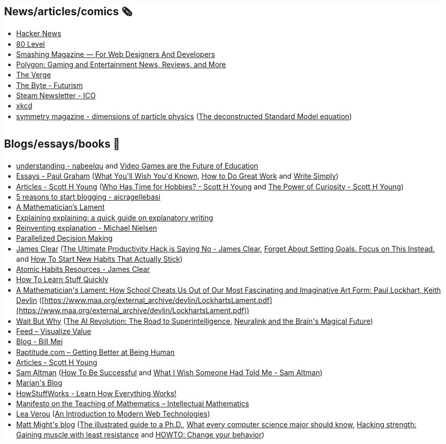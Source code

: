 ## News/articles/comics 🗞

- [Hacker News](https://news.ycombinator.com/news)
- [80 Level](https://80.lv/)
- [Smashing Magazine — For Web Designers And Developers](https://www.smashingmagazine.com/)
- [Polygon: Gaming and Entertainment News, Reviews, and More](https://www.polygon.com/)
- [The Verge](https://www.theverge.com/)
- [The Byte - Futurism](https://futurism.com/the-byte)
- [Steam Newsletter - ICO](https://icopartners.com/steam-newsletter/)
- [xkcd](https://xkcd.com/)
- [symmetry magazine - dimensions of particle physics](https://www.symmetrymagazine.org/) ([The deconstructed Standard Model equation](https://www.symmetrymagazine.org/article/the-deconstructed-standard-model-equation?language_content_entity=und))

## Blogs/essays/books 📄

- [understanding - nabeelqu](https://nabeelqu.co/understanding) and [Video Games are the Future of Education](https://nabeelqu.co/education)
- [Essays - Paul Graham](http://paulgraham.com/articles.html) ([What You'll Wish You'd Known](http://paulgraham.com/hs.html), [How to Do Great Work](http://www.paulgraham.com/greatwork.html) and [Write Simply](http://paulgraham.com/simply.html))
- [Articles - Scott H Young](https://www.scotthyoung.com/blog/articles/) ([Who Has Time for Hobbies? - Scott H Young](https://www.scotthyoung.com/blog/2019/03/01/hobbies/) and [The Power of Curiosity - Scott H Young](https://www.scotthyoung.com/blog/2009/02/02/the-power-of-curiosity/))
- [5 reasons to start blogging - aicragellebasi](https://www.aicragellebasi.social/5-reasons-to-start-blogging.html)
- [A Mathematician’s Lament](https://www.maa.org/external_archive/devlin/LockhartsLament.pdf)
- [Explaining explaining: a quick guide on explanatory writing](https://lucasfcosta.com/2021/09/30/explaining-in-writing.html)
- [Reinventing explanation - Michael Nielsen](https://michaelnielsen.org/reinventing_explanation/)
- [Parallelized Decision Making](https://arkwright.github.io/parallelized-decision-making.html)
- [James Clear](https://jamesclear.com/) ([The Ultimate Productivity Hack is Saying No - James Clear](https://jamesclear.com/saying-no), [Forget About Setting Goals. Focus on This Instead.](https://jamesclear.com/goals-systems) and [How To Start New Habits That Actually Stick](https://jamesclear.com/three-steps-habit-change))
- [Atomic Habits Resources - James Clear](https://jamesclear.com/atomic-habits/resources)
- [How To Learn Stuff Quickly](https://www.joshwcomeau.com/blog/how-to-learn-stuff-quickly/)
- [A Mathematician's Lament: How School Cheats Us Out of Our Most Fascinating and Imaginative Art Form: Paul Lockhart, Keith Devlin](https://www.amazon.com/gp/product/1934137170?ie=UTF8&tag=subversivemath-20&linkCode=as2&camp=1789&creative=9325&creativeASIN=1934137170) ([https://www.maa.org/external_archive/devlin/LockhartsLament.pdf](https://www.maa.org/external_archive/devlin/LockhartsLament.pdf))
- [Wait But Why](https://waitbutwhy.com/) ([The AI Revolution: The Road to Superintelligence](https://waitbutwhy.com/2015/01/artificial-intelligence-revolution-1.html), [Neuralink and the Brain's Magical Future](https://waitbutwhy.com/2017/04/neuralink.html))
- [Feed – Visualize Value](https://visualizevalue.com/blogs/feed)
- [Blog - Bill Mei](https://billmei.net/blog/)
- [Raptitude.com – Getting Better at Being Human](https://www.raptitude.com/)
- [Articles - Scott H Young](https://www.scotthyoung.com/blog/articles/)
- [Sam Altman](https://blog.samaltman.com/) ([How To Be Successful](https://blog.samaltman.com/how-to-be-successful) and [What I Wish Someone Had Told Me - Sam Altman](https://blog.samaltman.com/what-i-wish-someone-had-told-me))
- [Marian's Blog](https://marian42.de/)
- [HowStuffWorks - Learn How Everything Works!](https://www.howstuffworks.com/)
- [Manifesto on the Teaching of Mathematics – Intellectual Mathematics](https://intellectualmathematics.com/manifesto/)
- [Lea Verou](https://lea.verou.me/) ([An Introduction to Modern Web Technologies](https://projects.verou.me/talks/intro/##slide1))
- [Matt Might's blog](https://matt.might.net/articles/) ([The illustrated guide to a Ph.D.](https://matt.might.net/articles/phd-school-in-pictures/), [What every computer science major should know](https://matt.might.net/articles/what-cs-majors-should-know/), [Hacking strength: Gaining muscle with least resistance](https://matt.might.net/articles/hacking-strength/) and [HOWTO: Change your behavior](https://matt.might.net/articles/how-to-change-your-behavior/))